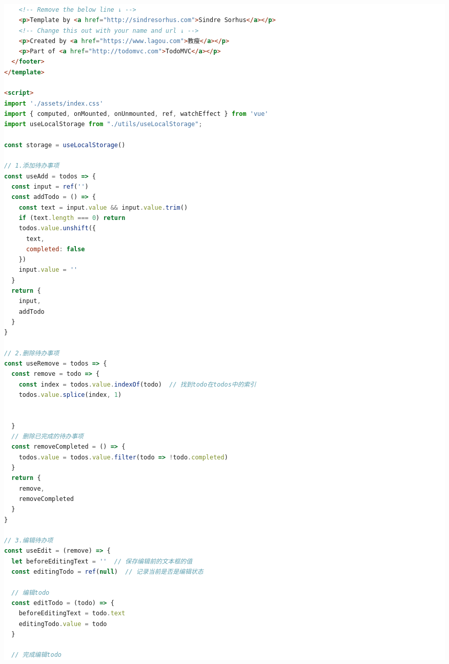 ```html
    <!-- Remove the below line ↓ -->
    <p>Template by <a href="http://sindresorhus.com">Sindre Sorhus</a></p>
    <!-- Change this out with your name and url ↓ -->
    <p>Created by <a href="https://www.lagou.com">教瘦</a></p>
    <p>Part of <a href="http://todomvc.com">TodoMVC</a></p>
  </footer>
</template>

<script>
import './assets/index.css'
import { computed, onMounted, onUnmounted, ref, watchEffect } from 'vue'
import useLocalStorage from "./utils/useLocalStorage";

const storage = useLocalStorage()

// 1.添加待办事项
const useAdd = todos => {
  const input = ref('')
  const addTodo = () => {
    const text = input.value && input.value.trim()
    if (text.length === 0) return
    todos.value.unshift({
      text,
      completed: false
    })
    input.value = ''
  }
  return {
    input,
    addTodo
  }
}

// 2.删除待办事项
const useRemove = todos => {
  const remove = todo => {
    const index = todos.value.indexOf(todo)  // 找到todo在todos中的索引
    todos.value.splice(index, 1)


  }
  // 删除已完成的待办事项
  const removeCompleted = () => {
    todos.value = todos.value.filter(todo => !todo.completed)
  }
  return {
    remove,
    removeCompleted
  }
}

// 3.编辑待办项
const useEdit = (remove) => {
  let beforeEditingText = ''  // 保存编辑前的文本框的值
  const editingTodo = ref(null)  // 记录当前是否是编辑状态

  // 编辑todo
  const editTodo = (todo) => {
    beforeEditingText = todo.text
    editingTodo.value = todo
  }

  // 完成编辑todo
```